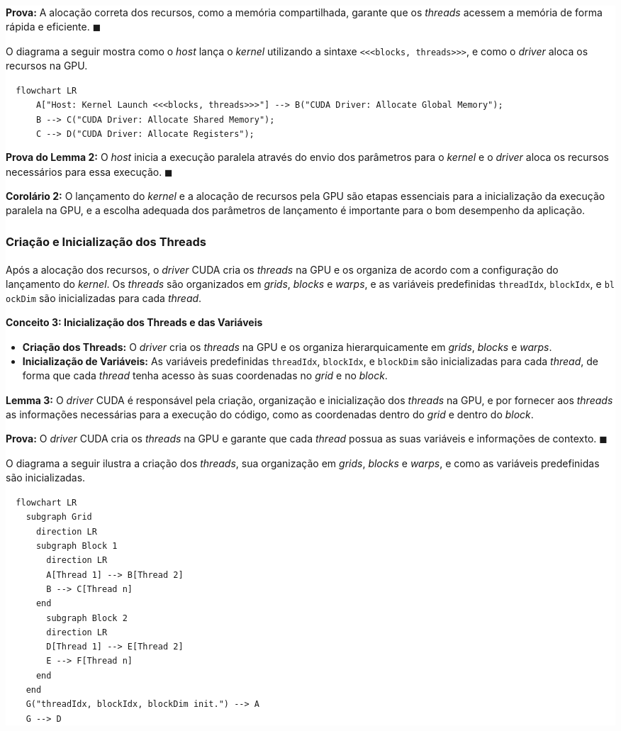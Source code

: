 **Prova:** A alocação correta dos recursos, como a memória compartilhada, garante que os *threads* acessem a memória de forma rápida e eficiente.  $\blacksquare$

O diagrama a seguir mostra como o *host* lança o *kernel* utilizando a sintaxe `<<<blocks, threads>>>`, e como o *driver* aloca os recursos na GPU.

```mermaid
  flowchart LR
      A["Host: Kernel Launch <<<blocks, threads>>>"] --> B("CUDA Driver: Allocate Global Memory");
      B --> C("CUDA Driver: Allocate Shared Memory");
      C --> D("CUDA Driver: Allocate Registers");
```

**Prova do Lemma 2:** O *host* inicia a execução paralela através do envio dos parâmetros para o *kernel* e o *driver* aloca os recursos necessários para essa execução. $\blacksquare$

**Corolário 2:** O lançamento do *kernel* e a alocação de recursos pela GPU são etapas essenciais para a inicialização da execução paralela na GPU, e a escolha adequada dos parâmetros de lançamento é importante para o bom desempenho da aplicação.

### Criação e Inicialização dos Threads

Após a alocação dos recursos, o *driver* CUDA cria os *threads* na GPU e os organiza de acordo com a configuração do lançamento do *kernel*. Os *threads* são organizados em *grids*, *blocks* e *warps*, e as variáveis predefinidas `threadIdx`, `blockIdx`, e `blockDim` são inicializadas para cada *thread*.

**Conceito 3: Inicialização dos Threads e das Variáveis**

*   **Criação dos Threads:** O *driver* cria os *threads* na GPU e os organiza hierarquicamente em *grids*, *blocks* e *warps*.
*   **Inicialização de Variáveis:** As variáveis predefinidas `threadIdx`, `blockIdx`, e `blockDim` são inicializadas para cada *thread*, de forma que cada *thread* tenha acesso às suas coordenadas no *grid* e no *block*.

**Lemma 3:** O *driver* CUDA é responsável pela criação, organização e inicialização dos *threads* na GPU, e por fornecer aos *threads* as informações necessárias para a execução do código, como as coordenadas dentro do *grid* e dentro do *block*.

**Prova:** O *driver* CUDA cria os *threads* na GPU e garante que cada *thread* possua as suas variáveis e informações de contexto. $\blacksquare$

O diagrama a seguir ilustra a criação dos *threads*, sua organização em *grids*, *blocks* e *warps*, e como as variáveis predefinidas são inicializadas.

```mermaid
  flowchart LR
    subgraph Grid
      direction LR
      subgraph Block 1
        direction LR
        A[Thread 1] --> B[Thread 2]
        B --> C[Thread n]
      end
        subgraph Block 2
        direction LR
        D[Thread 1] --> E[Thread 2]
        E --> F[Thread n]
      end
    end
    G("threadIdx, blockIdx, blockDim init.") --> A
    G --> D
```


[^4]: "The execution starts with host (CPU) execution. When a kernel function is called, or launched, it is executed by a large number of threads on a device." *(Trecho de <página 44>)*
[^9]: "The CUDA runtime system provides Application Programming Interface (API) functions to perform these activities on behalf of the programmer." *(Trecho de <página 48>)*